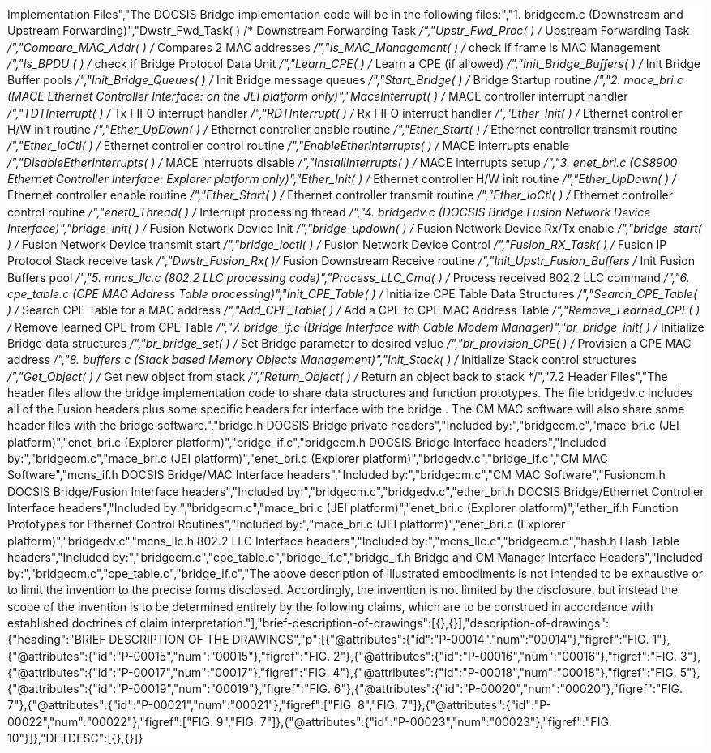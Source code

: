 Implementation Files","The DOCSIS Bridge implementation code will be in the following files:","1. bridgecm.c (Downstream and Upstream Forwarding)","Dwstr_Fwd_Task( ) \/* Downstream Forwarding Task *\/","Upstr_Fwd_Proc( ) \/* Upstream Forwarding Task *\/","Compare_MAC_Addr( ) \/* Compares 2 MAC addresses *\/","Is_MAC_Management( ) \/* check if frame is MAC Management *\/","Is_BPDU ( ) \/* check if Bridge Protocol Data Unit *\/","Learn_CPE( ) \/* Learn a CPE (if allowed) *\/","Init_Bridge_Buffers( ) \/* Init Bridge Buffer pools *\/","Init_Bridge_Queues( ) \/* Init Bridge message queues *\/","Start_Bridge( ) \/* Bridge Startup routine *\/","2. mace_bri.c (MACE Ethernet Controller Interface: on the JEI platform only)","MaceInterrupt( ) \/* MACE controller interrupt handler *\/","TDTInterrupt( ) \/* Tx FIFO interrupt handler *\/","RDTInterrupt( ) \/* Rx FIFO interrupt handler *\/","Ether_Init( ) \/* Ethernet controller H\/W init routine *\/","Ether_UpDown( ) \/* Ethernet controller enable routine *\/","Ether_Start( ) \/* Ethernet controller transmit routine *\/","Ether_IoCtl( ) \/* Ethernet controller control routine *\/","EnableEtherInterrupts( ) \/* MACE interrupts enable *\/","DisableEtherInterrupts( ) \/* MACE interrupts disable *\/","InstallInterrupts( ) \/* MACE interrupts setup *\/","3. enet_bri.c (CS8900 Ethernet Controller Interface: Explorer platform only)","Ether_Init( ) \/* Ethernet controller H\/W init routine *\/","Ether_UpDown( ) \/* Ethernet controller enable routine *\/","Ether_Start( ) \/* Ethernet controller transmit routine *\/","Ether_IoCtl( ) \/* Ethernet controller control routine *\/","enet0_Thread( ) \/* Interrupt processing thread *\/","4. bridgedv.c (DOCSIS Bridge Fusion Network Device Interface)","bridge_init( ) \/* Fusion Network Device Init *\/","bridge_updown( ) \/* Fusion Network Device Rx\/Tx enable *\/","bridge_start( ) \/* Fusion Network Device transmit start *\/","bridge_ioctl( ) \/* Fusion Network Device Control *\/","Fusion_RX_Task( ) \/* Fusion IP Protocol Stack receive task *\/","Dwstr_Fusion_Rx( )\/* Fusion Downstream Receive routine *\/","Init_Upstr_Fusion_Buffers \/* Init Fusion Buffers pool *\/","5. mncs_llc.c (802.2 LLC processing code)","Process_LLC_Cmd( ) \/* Process received 802.2 LLC command *\/","6. cpe_table.c (CPE MAC Address Table processing)","Init_CPE_Table( ) \/* Initialize CPE Table Data Structures *\/","Search_CPE_Table( ) \/* Search CPE Table for a MAC address *\/","Add_CPE_Table( ) \/* Add a CPE to CPE MAC Address Table *\/","Remove_Learned_CPE( ) \/* Remove learned CPE from CPE Table *\/","7. bridge_if.c (Bridge Interface with Cable Modem Manager)","br_bridge_init( ) \/* Initialize Bridge data structures *\/","br_bridge_set( ) \/* Set Bridge parameter to desired value *\/","br_provision_CPE( ) \/* Provision a CPE MAC address *\/","8. buffers.c (Stack based Memory Objects Management)","Init_Stack( ) \/* Initialize Stack control structures *\/","Get_Object( ) \/* Get new object from stack *\/","Return_Object( ) \/* Return an object back to stack *\/","7.2 Header Files","The header files allow the bridge implementation code to share data structures and function prototypes. The file bridgedv.c includes all of the Fusion headers plus some specific headers for interface with the bridge . The CM MAC software will also share some header files with the bridge software.","bridge.h DOCSIS Bridge private headers","Included by:","bridgecm.c","mace_bri.c (JEI platform)","enet_bri.c (Explorer platform)","bridge_if.c","bridgecm.h DOCSIS Bridge Interface headers","Included by:","bridgecm.c","mace_bri.c (JEI platform)","enet_bri.c (Explorer platform)","bridgedv.c","bridge_if.c","CM MAC Software","mcns_if.h DOCSIS Bridge\/MAC Interface headers","Included by:","bridgecm.c","CM MAC Software","Fusioncm.h DOCSIS Bridge\/Fusion Interface headers","Included by:","bridgecm.c","bridgedv.c","ether_bri.h DOCSIS Bridge\/Ethernet Controller Interface headers","Included by:","bridgecm.c","mace_bri.c (JEI platform)","enet_bri.c (Explorer platform)","ether_if.h Function Prototypes for Ethernet Control Routines","Included by:","mace_bri.c (JEI platform)","enet_bri.c (Explorer platform)","bridgedv.c","mcns_llc.h 802.2 LLC Interface headers","Included by:","mcns_llc.c","bridgecm.c","hash.h Hash Table headers","Included by:","bridgecm.c","cpe_table.c","bridge_if.c","bridge_if.h Bridge and CM Manager Interface Headers","Included by:","bridgecm.c","cpe_table.c","bridge_if.c","The above description of illustrated embodiments is not intended to be exhaustive or to limit the invention to the precise forms disclosed. Accordingly, the invention is not limited by the disclosure, but instead the scope of the invention is to be determined entirely by the following claims, which are to be construed in accordance with established doctrines of claim interpretation."],"brief-description-of-drawings":[{},{}],"description-of-drawings":{"heading":"BRIEF DESCRIPTION OF THE DRAWINGS","p":[{"@attributes":{"id":"P-00014","num":"00014"},"figref":"FIG. 1"},{"@attributes":{"id":"P-00015","num":"00015"},"figref":"FIG. 2"},{"@attributes":{"id":"P-00016","num":"00016"},"figref":"FIG. 3"},{"@attributes":{"id":"P-00017","num":"00017"},"figref":"FIG. 4"},{"@attributes":{"id":"P-00018","num":"00018"},"figref":"FIG. 5"},{"@attributes":{"id":"P-00019","num":"00019"},"figref":"FIG. 6"},{"@attributes":{"id":"P-00020","num":"00020"},"figref":"FIG. 7"},{"@attributes":{"id":"P-00021","num":"00021"},"figref":["FIG. 8","FIG. 7"]},{"@attributes":{"id":"P-00022","num":"00022"},"figref":["FIG. 9","FIG. 7"]},{"@attributes":{"id":"P-00023","num":"00023"},"figref":"FIG. 10"}]},"DETDESC":[{},{}]}
